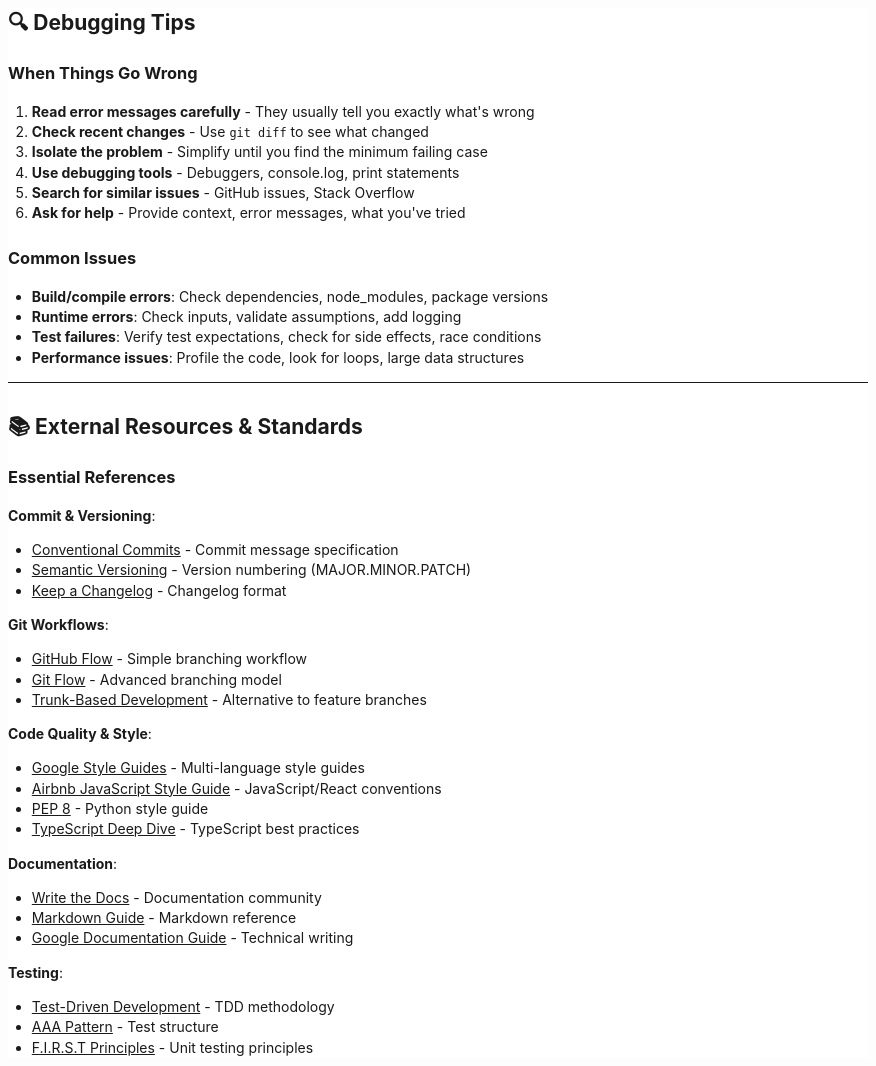 
## 🔍 Debugging Tips

### When Things Go Wrong

1. **Read error messages carefully** - They usually tell you exactly what's wrong
2. **Check recent changes** - Use `git diff` to see what changed
3. **Isolate the problem** - Simplify until you find the minimum failing case
4. **Use debugging tools** - Debuggers, console.log, print statements
5. **Search for similar issues** - GitHub issues, Stack Overflow
6. **Ask for help** - Provide context, error messages, what you've tried

### Common Issues

- **Build/compile errors**: Check dependencies, node_modules, package versions
- **Runtime errors**: Check inputs, validate assumptions, add logging
- **Test failures**: Verify test expectations, check for side effects, race conditions
- **Performance issues**: Profile the code, look for loops, large data structures

---

## 📚 External Resources & Standards

### Essential References

**Commit & Versioning**:
- [Conventional Commits](https://www.conventionalcommits.org/) - Commit message specification
- [Semantic Versioning](https://semver.org/) - Version numbering (MAJOR.MINOR.PATCH)
- [Keep a Changelog](https://keepachangelog.com/) - Changelog format

**Git Workflows**:
- [GitHub Flow](https://guides.github.com/introduction/flow/) - Simple branching workflow
- [Git Flow](https://nvie.com/posts/a-successful-git-branching-model/) - Advanced branching model
- [Trunk-Based Development](https://trunkbaseddevelopment.com/) - Alternative to feature branches

**Code Quality & Style**:
- [Google Style Guides](https://google.github.io/styleguide/) - Multi-language style guides
- [Airbnb JavaScript Style Guide](https://github.com/airbnb/javascript) - JavaScript/React conventions
- [PEP 8](https://pep8.org/) - Python style guide
- [TypeScript Deep Dive](https://basarat.gitbook.io/typescript/) - TypeScript best practices

**Documentation**:
- [Write the Docs](https://www.writethedocs.org/) - Documentation community
- [Markdown Guide](https://www.markdownguide.org/) - Markdown reference
- [Google Documentation Guide](https://google.github.io/styleguide/docguide/) - Technical writing

**Testing**:
- [Test-Driven Development](https://testdriven.io/test-driven-development/) - TDD methodology
- [AAA Pattern](https://automationpanda.com/2020/07/07/arrange-act-assert-a-pattern-for-writing-good-tests/) - Test structure
- [F.I.R.S.T Principles](https://github.com/ghsukumar/SFDC_Best_Practices/wiki/F.I.R.S.T-Principles-of-Unit-Testing) - Unit testing principles
